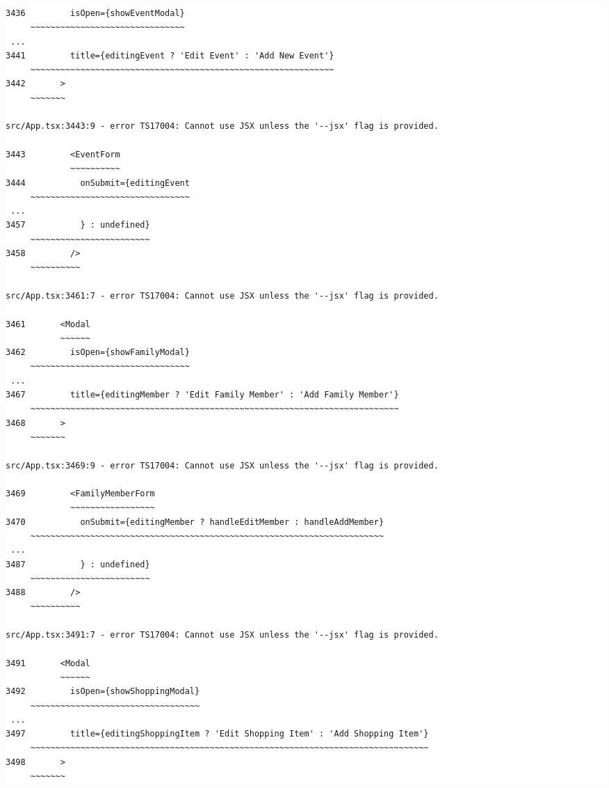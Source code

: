 ```
3436         isOpen={showEventModal}
     ~~~~~~~~~~~~~~~~~~~~~~~~~~~~~~~
 ... 
3441         title={editingEvent ? 'Edit Event' : 'Add New Event'}
     ~~~~~~~~~~~~~~~~~~~~~~~~~~~~~~~~~~~~~~~~~~~~~~~~~~~~~~~~~~~~~
3442       >
     ~~~~~~~

src/App.tsx:3443:9 - error TS17004: Cannot use JSX unless the '--jsx' flag is provided.                                                                         

3443         <EventForm
             ~~~~~~~~~~
3444           onSubmit={editingEvent
     ~~~~~~~~~~~~~~~~~~~~~~~~~~~~~~~~
 ... 
3457           } : undefined}
     ~~~~~~~~~~~~~~~~~~~~~~~~
3458         />
     ~~~~~~~~~~

src/App.tsx:3461:7 - error TS17004: Cannot use JSX unless the '--jsx' flag is provided.                                                                         

3461       <Modal
           ~~~~~~
3462         isOpen={showFamilyModal}
     ~~~~~~~~~~~~~~~~~~~~~~~~~~~~~~~~
 ... 
3467         title={editingMember ? 'Edit Family Member' : 'Add Family Member'}
     ~~~~~~~~~~~~~~~~~~~~~~~~~~~~~~~~~~~~~~~~~~~~~~~~~~~~~~~~~~~~~~~~~~~~~~~~~~
3468       >
     ~~~~~~~

src/App.tsx:3469:9 - error TS17004: Cannot use JSX unless the '--jsx' flag is provided.                                                                         

3469         <FamilyMemberForm
             ~~~~~~~~~~~~~~~~~
3470           onSubmit={editingMember ? handleEditMember : handleAddMember}
     ~~~~~~~~~~~~~~~~~~~~~~~~~~~~~~~~~~~~~~~~~~~~~~~~~~~~~~~~~~~~~~~~~~~~~~~
 ... 
3487           } : undefined}
     ~~~~~~~~~~~~~~~~~~~~~~~~
3488         />
     ~~~~~~~~~~

src/App.tsx:3491:7 - error TS17004: Cannot use JSX unless the '--jsx' flag is provided.                                                                         

3491       <Modal
           ~~~~~~
3492         isOpen={showShoppingModal}
     ~~~~~~~~~~~~~~~~~~~~~~~~~~~~~~~~~~
 ... 
3497         title={editingShoppingItem ? 'Edit Shopping Item' : 'Add Shopping Item'}                                                                           
     ~~~~~~~~~~~~~~~~~~~~~~~~~~~~~~~~~~~~~~~~~~~~~~~~~~~~~~~~~~~~~~~~~~~~~~~~~~~~~~~~                                                                           
3498       >
     ~~~~~~~

```